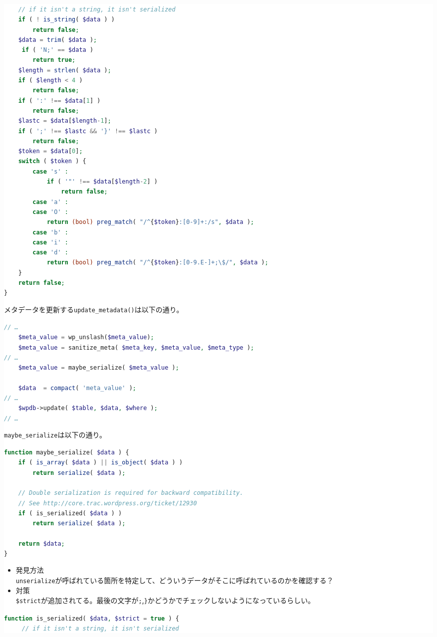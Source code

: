```php
    // if it isn't a string, it isn't serialized
    if ( ! is_string( $data ) )
        return false;
    $data = trim( $data );
     if ( 'N;' == $data )
        return true;
    $length = strlen( $data );
    if ( $length < 4 )
        return false;
    if ( ':' !== $data[1] )
        return false;
    $lastc = $data[$length-1];
    if ( ';' !== $lastc && '}' !== $lastc )
        return false;
    $token = $data[0];
    switch ( $token ) {
        case 's' :
            if ( '"' !== $data[$length-2] )
                return false;
        case 'a' :
        case 'O' :
            return (bool) preg_match( "/^{$token}:[0-9]+:/s", $data );
        case 'b' :
        case 'i' :
        case 'd' :
            return (bool) preg_match( "/^{$token}:[0-9.E-]+;\$/", $data );
    }
    return false;
}
```
メタデータを更新する`update_metadata()`は以下の通り。   
```php
// …
    $meta_value = wp_unslash($meta_value);
    $meta_value = sanitize_meta( $meta_key, $meta_value, $meta_type );
// …
    $meta_value = maybe_serialize( $meta_value );
    
    $data  = compact( 'meta_value' );
// …
    $wpdb->update( $table, $data, $where );
// …
```
`maybe_serialize`は以下の通り。   
```php
function maybe_serialize( $data ) {
    if ( is_array( $data ) || is_object( $data ) )
        return serialize( $data );

    // Double serialization is required for backward compatibility.
    // See http://core.trac.wordpress.org/ticket/12930
    if ( is_serialized( $data ) )
        return serialize( $data );

    return $data;
}
```
- 発見方法   
`unserialize`が呼ばれている箇所を特定して、どういうデータがそこに呼ばれているのかを確認する？   
- 対策   
`$strict`が追加されてる。最後の文字が`;`,`}`かどうかでチェックしないようになっているらしい。   
```php
function is_serialized( $data, $strict = true ) {
     // if it isn't a string, it isn't serialized
```